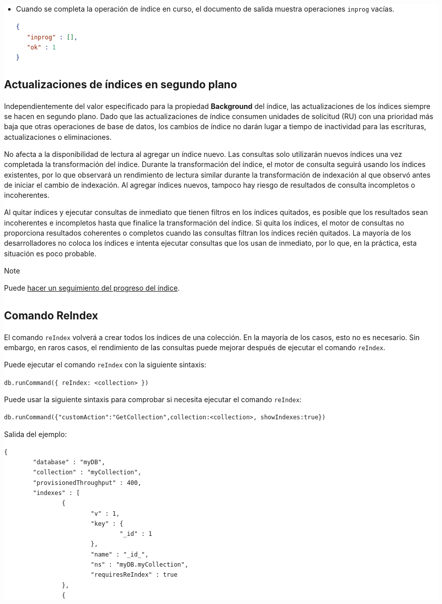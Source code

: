 * Cuando se completa la operación de índice en curso, el documento de salida muestra operaciones `inprog` vacías.

   ```json
   {
      "inprog" : [],
      "ok" : 1
   }
   ```

## <a name="background-index-updates"></a>Actualizaciones de índices en segundo plano

Independientemente del valor especificado para la propiedad **Background** del índice, las actualizaciones de los índices siempre se hacen en segundo plano. Dado que las actualizaciones de índice consumen unidades de solicitud (RU) con una prioridad más baja que otras operaciones de base de datos, los cambios de índice no darán lugar a tiempo de inactividad para las escrituras, actualizaciones o eliminaciones.

No afecta a la disponibilidad de lectura al agregar un índice nuevo. Las consultas solo utilizarán nuevos índices una vez completada la transformación del índice. Durante la transformación del índice, el motor de consulta seguirá usando los índices existentes, por lo que observará un rendimiento de lectura similar durante la transformación de indexación al que observó antes de iniciar el cambio de indexación. Al agregar índices nuevos, tampoco hay riesgo de resultados de consulta incompletos o incoherentes.

Al quitar índices y ejecutar consultas de inmediato que tienen filtros en los índices quitados, es posible que los resultados sean incoherentes e incompletos hasta que finalice la transformación del índice. Si quita los índices, el motor de consultas no proporciona resultados coherentes o completos cuando las consultas filtran los índices recién quitados. La mayoría de los desarrolladores no coloca los índices e intenta ejecutar consultas que los usan de inmediato, por lo que, en la práctica, esta situación es poco probable.

> [!NOTE]
> Puede [hacer un seguimiento del progreso del índice](#track-index-progress).

## <a name="reindex-command"></a>Comando ReIndex

El comando `reIndex` volverá a crear todos los índices de una colección. En la mayoría de los casos, esto no es necesario. Sin embargo, en raros casos, el rendimiento de las consultas puede mejorar después de ejecutar el comando `reIndex`.

Puede ejecutar el comando `reIndex` con la siguiente sintaxis:

`db.runCommand({ reIndex: <collection> })`

Puede usar la siguiente sintaxis para comprobar si necesita ejecutar el comando `reIndex`:

`db.runCommand({"customAction":"GetCollection",collection:<collection>, showIndexes:true})`

Salida del ejemplo:

```
{
        "database" : "myDB",
        "collection" : "myCollection",
        "provisionedThroughput" : 400,
        "indexes" : [
                {
                        "v" : 1,
                        "key" : {
                                "_id" : 1
                        },
                        "name" : "_id_",
                        "ns" : "myDB.myCollection",
                        "requiresReIndex" : true
                },
                {
```